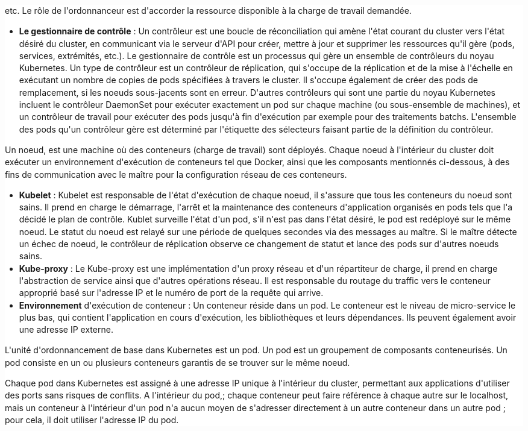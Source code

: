 etc. Le rôle de l'ordonnanceur est d'accorder la ressource disponible à la charge de travail demandée.
* **Le gestionnaire de contrôle** : Un contrôleur est une boucle de réconciliation qui amène l'état courant du cluster vers l'état
désiré du cluster, en communicant via le serveur d'API pour créer, mettre à jour et supprimer les ressources qu'il gère (pods,
services, extrémités, etc.). Le gestionnaire de contrôle est un processus qui gère un ensemble de contrôleurs du noyau Kubernetes.
Un type de contrôleur est un contrôleur de réplication, qui s'occupe de la réplication et de la mise à l'échelle en exécutant un
nombre de copies de pods spécifiées à travers le cluster. Il s'occupe également de créer des pods de remplacement, si les noeuds
sous-jacents sont en erreur. D'autres contrôleurs qui sont une partie du noyau Kubernetes incluent le contrôleur DaemonSet pour
exécuter exactement un pod sur chaque machine (ou sous-ensemble de machines), et un contrôleur de travail pour exécuter des pods
jusqu'à fin d'exécution par exemple pour des traitements batchs. L'ensemble des pods qu'un contrôleur gère est déterminé par
l'étiquette des sélecteurs faisant partie de la définition du contrôleur.

Un noeud, est une machine où des conteneurs (charge de travail) sont déployés. Chaque noeud à l'intérieur du cluster doit exécuter
un environnement d'exécution de conteneurs tel que Docker, ainsi que les composants mentionnés ci-dessous, à des fins de
communication avec le maître pour la configuration réseau de ces conteneurs.

* **Kubelet** : Kubelet est responsable de l'état d'exécution de chaque noeud, il s'assure que tous les conteneurs du noeud sont
sains.  Il prend en charge le démarrage, l'arrêt et la maintenance des conteneurs d'application organisés en pods tels que l'a
décidé le plan de contrôle. Kublet surveille l'état d'un pod, s'il n'est pas dans l'état désiré, le pod est redéployé sur le même
noeud. Le statut du noeud est relayé sur une période de quelques secondes via des messages au maître. Si le maître détecte un échec
de noeud, le contrôleur de réplication observe ce changement de statut et lance des pods sur d'autres noeuds sains.
* **Kube-proxy** : Le Kube-proxy est une implémentation d'un proxy réseau et d'un répartiteur de charge, il prend en charge
l'abstraction de service ainsi que d'autres opérations réseau. Il est responsable du routage du traffic vers le conteneur approprié
basé sur l'adresse IP et le numéro de port de la requête qui arrive.
* **Environnement** d'exécution de conteneur : Un conteneur réside dans un pod. Le conteneur est le niveau de micro-service le plus
bas, qui contient l'application en cours d'exécution, les bibliothèques et leurs dépendances. Ils peuvent également avoir une
adresse IP externe.

L'unité d'ordonnancement de base dans Kubernetes est un pod. Un pod est un groupement de composants conteneurisés. Un pod consiste
en un ou plusieurs conteneurs garantis de se trouver sur le même noeud.

Chaque pod dans Kubernetes est assigné à une adresse IP unique à l'intérieur du cluster, permettant aux applications d'utiliser des
ports sans risques de conflits. A l'intérieur du pod,; chaque conteneur peut faire référence à chaque autre sur le localhost, mais
un conteneur à l'intérieur d'un pod n'a aucun moyen de s'adresser directement à un autre conteneur dans un autre pod ; pour cela, il
doit utiliser l'adresse IP du pod.
